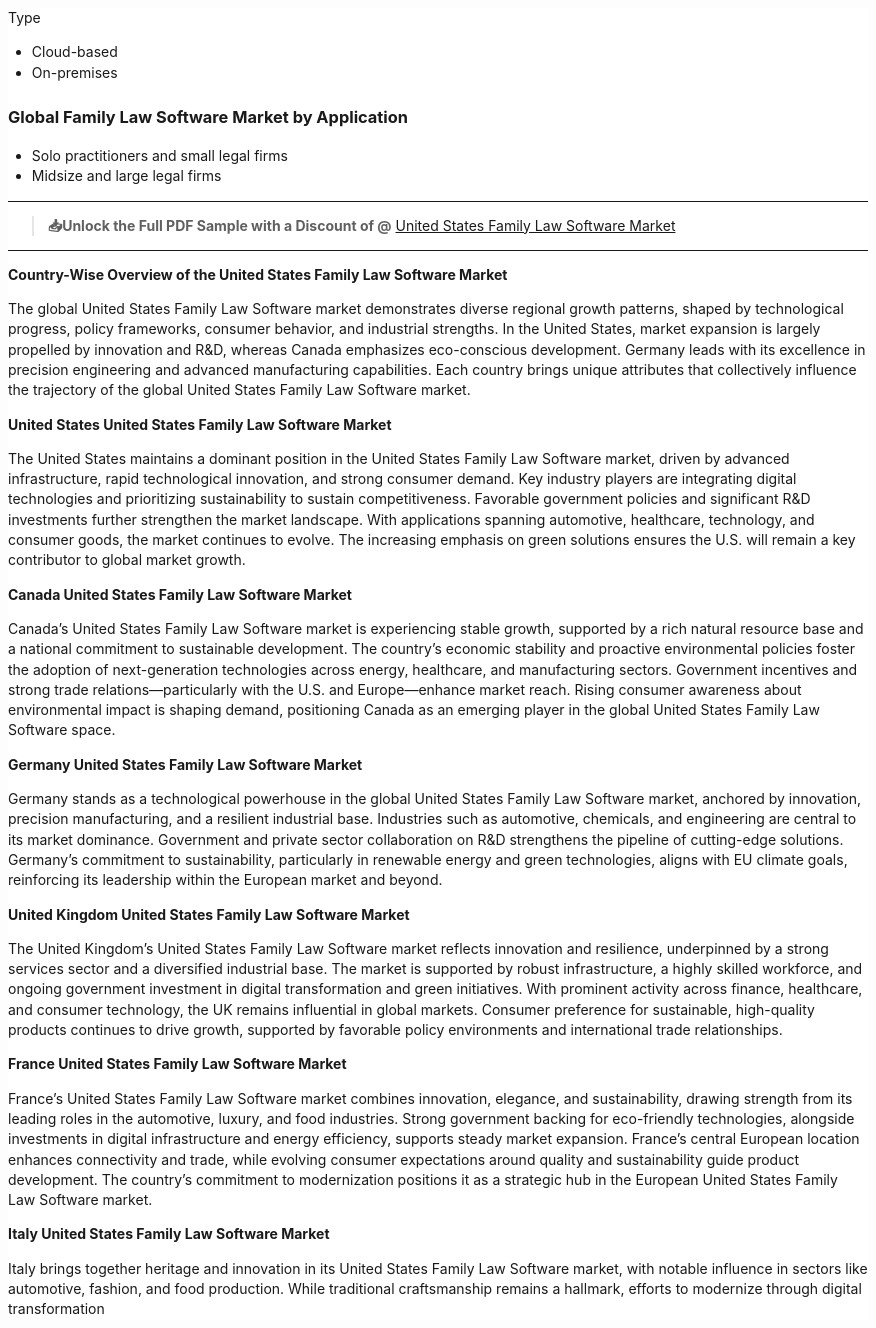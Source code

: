 Type</h3><ul><li>Cloud-based</li><li>On-premises</li></ul><h3>Global Family Law Software Market by Application</h3><ul><li>Solo practitioners and small legal firms</li><li>Midsize and large legal firms</li></ul></p><hr /><blockquote><p><strong>📥Unlock the Full PDF Sample with a Discount of @</strong> <a href="https://www.marketresearchintellect.com/ask-for-discount/?rid=1048535&amp;utm_source=Github-April&amp;utm_medium=016">United States Family Law Software Market</a></p></blockquote><hr /><p class="" data-start="217" data-end="261"><strong data-start="217" data-end="261">Country-Wise Overview of the United States Family Law Software Market</strong></p><p class="" data-start="263" data-end="774">The global United States Family Law Software market demonstrates diverse regional growth patterns, shaped by technological progress, policy frameworks, consumer behavior, and industrial strengths. In the United States, market expansion is largely propelled by innovation and R&amp;D, whereas Canada emphasizes eco-conscious development. Germany leads with its excellence in precision engineering and advanced manufacturing capabilities. Each country brings unique attributes that collectively influence the trajectory of the global United States Family Law Software market.</p><p class="" data-start="776" data-end="1421"><strong data-start="776" data-end="805">United States United States Family Law Software Market</strong></p><p class="" data-start="776" data-end="1421">The United States maintains a dominant position in the United States Family Law Software market, driven by advanced infrastructure, rapid technological innovation, and strong consumer demand. Key industry players are integrating digital technologies and prioritizing sustainability to sustain competitiveness. Favorable government policies and significant R&amp;D investments further strengthen the market landscape. With applications spanning automotive, healthcare, technology, and consumer goods, the market continues to evolve. The increasing emphasis on green solutions ensures the U.S. will remain a key contributor to global market growth.</p><p class="" data-start="1423" data-end="2019"><strong data-start="1423" data-end="1445">Canada United States Family Law Software Market</strong></p><p class="" data-start="1423" data-end="2019">Canada&rsquo;s United States Family Law Software market is experiencing stable growth, supported by a rich natural resource base and a national commitment to sustainable development. The country&rsquo;s economic stability and proactive environmental policies foster the adoption of next-generation technologies across energy, healthcare, and manufacturing sectors. Government incentives and strong trade relations&mdash;particularly with the U.S. and Europe&mdash;enhance market reach. Rising consumer awareness about environmental impact is shaping demand, positioning Canada as an emerging player in the global United States Family Law Software space.</p><p class="" data-start="2021" data-end="2591"><strong data-start="2021" data-end="2044">Germany United States Family Law Software Market</strong></p><p class="" data-start="2021" data-end="2591">Germany stands as a technological powerhouse in the global United States Family Law Software market, anchored by innovation, precision manufacturing, and a resilient industrial base. Industries such as automotive, chemicals, and engineering are central to its market dominance. Government and private sector collaboration on R&amp;D strengthens the pipeline of cutting-edge solutions. Germany&rsquo;s commitment to sustainability, particularly in renewable energy and green technologies, aligns with EU climate goals, reinforcing its leadership within the European market and beyond.</p><p class="" data-start="2593" data-end="3221"><strong data-start="2593" data-end="2623">United Kingdom United States Family Law Software Market</strong></p><p class="" data-start="2593" data-end="3221">The United Kingdom&rsquo;s United States Family Law Software market reflects innovation and resilience, underpinned by a strong services sector and a diversified industrial base. The market is supported by robust infrastructure, a highly skilled workforce, and ongoing government investment in digital transformation and green initiatives. With prominent activity across finance, healthcare, and consumer technology, the UK remains influential in global markets. Consumer preference for sustainable, high-quality products continues to drive growth, supported by favorable policy environments and international trade relationships.</p><p class="" data-start="3223" data-end="3838"><strong data-start="3223" data-end="3245">France United States Family Law Software Market</strong></p><p class="" data-start="3223" data-end="3838">France&rsquo;s United States Family Law Software market combines innovation, elegance, and sustainability, drawing strength from its leading roles in the automotive, luxury, and food industries. Strong government backing for eco-friendly technologies, alongside investments in digital infrastructure and energy efficiency, supports steady market expansion. France&rsquo;s central European location enhances connectivity and trade, while evolving consumer expectations around quality and sustainability guide product development. The country&rsquo;s commitment to modernization positions it as a strategic hub in the European United States Family Law Software market.</p><p class="" data-start="3840" data-end="4422"><strong data-start="3840" data-end="3861">Italy United States Family Law Software Market</strong></p><p class="" data-start="3840" data-end="4422">Italy brings together heritage and innovation in its United States Family Law Software market, with notable influence in sectors like automotive, fashion, and food production. While traditional craftsmanship remains a hallmark, efforts to modernize through digital transformation